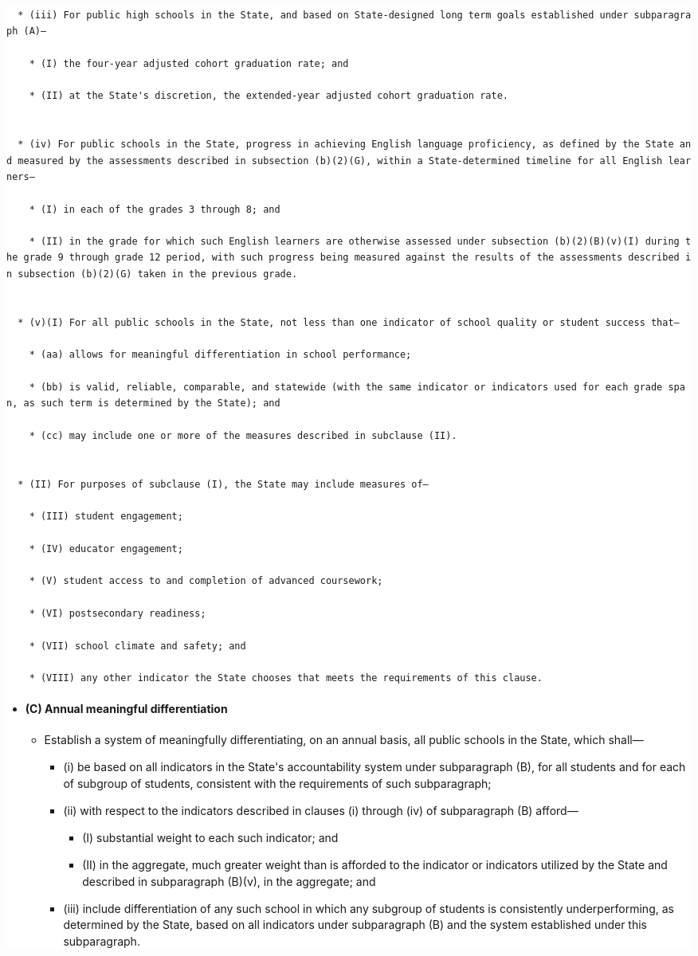 
      * (iii) For public high schools in the State, and based on State-designed long term goals established under subparagraph (A)—

        * (I) the four-year adjusted cohort graduation rate; and

        * (II) at the State's discretion, the extended-year adjusted cohort graduation rate.


      * (iv) For public schools in the State, progress in achieving English language proficiency, as defined by the State and measured by the assessments described in subsection (b)(2)(G), within a State-determined timeline for all English learners—

        * (I) in each of the grades 3 through 8; and

        * (II) in the grade for which such English learners are otherwise assessed under subsection (b)(2)(B)(v)(I) during the grade 9 through grade 12 period, with such progress being measured against the results of the assessments described in subsection (b)(2)(G) taken in the previous grade.


      * (v)(I) For all public schools in the State, not less than one indicator of school quality or student success that—

        * (aa) allows for meaningful differentiation in school performance;

        * (bb) is valid, reliable, comparable, and statewide (with the same indicator or indicators used for each grade span, as such term is determined by the State); and

        * (cc) may include one or more of the measures described in subclause (II).


      * (II) For purposes of subclause (I), the State may include measures of—

        * (III) student engagement;

        * (IV) educator engagement;

        * (V) student access to and completion of advanced coursework;

        * (VI) postsecondary readiness;

        * (VII) school climate and safety; and

        * (VIII) any other indicator the State chooses that meets the requirements of this clause.

  * #### (C) Annual meaningful differentiation
    * Establish a system of meaningfully differentiating, on an annual basis, all public schools in the State, which shall—

      * (i) be based on all indicators in the State's accountability system under subparagraph (B), for all students and for each of subgroup of students, consistent with the requirements of such subparagraph;

      * (ii) with respect to the indicators described in clauses (i) through (iv) of subparagraph (B) afford—

        * (I) substantial weight to each such indicator; and

        * (II) in the aggregate, much greater weight than is afforded to the indicator or indicators utilized by the State and described in subparagraph (B)(v), in the aggregate; and


      * (iii) include differentiation of any such school in which any subgroup of students is consistently underperforming, as determined by the State, based on all indicators under subparagraph (B) and the system established under this subparagraph.
